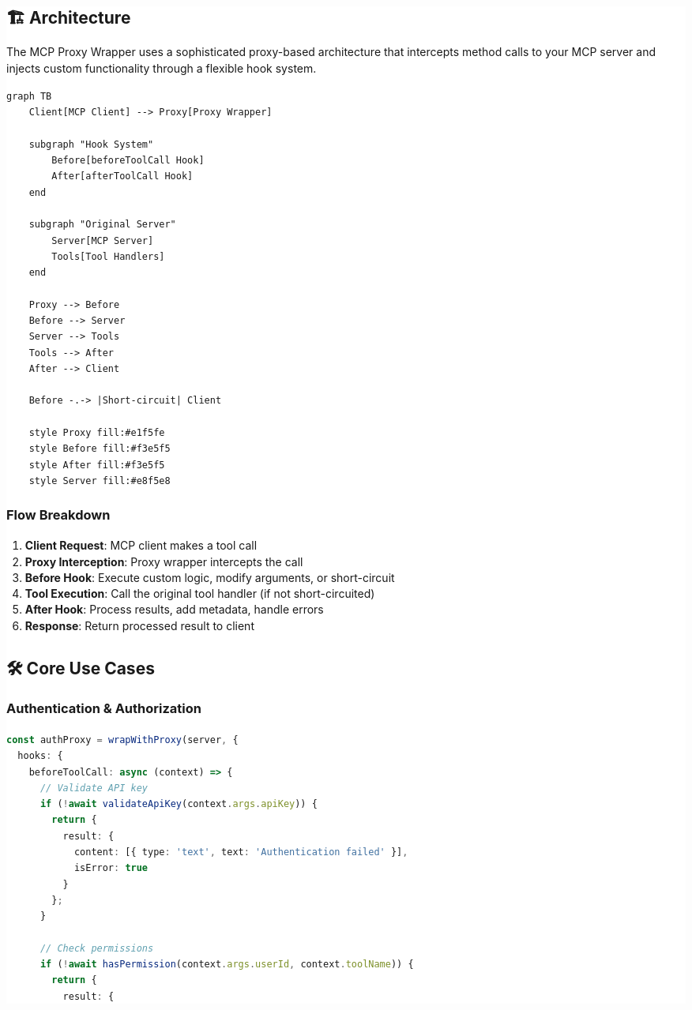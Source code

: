 ## 🏗️ Architecture

The MCP Proxy Wrapper uses a sophisticated proxy-based architecture that intercepts method calls to your MCP server and injects custom functionality through a flexible hook system.

```mermaid
graph TB
    Client[MCP Client] --> Proxy[Proxy Wrapper]
    
    subgraph "Hook System"
        Before[beforeToolCall Hook]
        After[afterToolCall Hook]
    end
    
    subgraph "Original Server"
        Server[MCP Server]
        Tools[Tool Handlers]
    end
    
    Proxy --> Before
    Before --> Server
    Server --> Tools
    Tools --> After
    After --> Client
    
    Before -.-> |Short-circuit| Client
    
    style Proxy fill:#e1f5fe
    style Before fill:#f3e5f5
    style After fill:#f3e5f5
    style Server fill:#e8f5e8
```

### Flow Breakdown

1. **Client Request**: MCP client makes a tool call
2. **Proxy Interception**: Proxy wrapper intercepts the call
3. **Before Hook**: Execute custom logic, modify arguments, or short-circuit
4. **Tool Execution**: Call the original tool handler (if not short-circuited)
5. **After Hook**: Process results, add metadata, handle errors
6. **Response**: Return processed result to client

## 🛠️ Core Use Cases

### Authentication & Authorization

```typescript
const authProxy = wrapWithProxy(server, {
  hooks: {
    beforeToolCall: async (context) => {
      // Validate API key
      if (!await validateApiKey(context.args.apiKey)) {
        return {
          result: {
            content: [{ type: 'text', text: 'Authentication failed' }],
            isError: true
          }
        };
      }
      
      // Check permissions
      if (!await hasPermission(context.args.userId, context.toolName)) {
        return {
          result: {
```